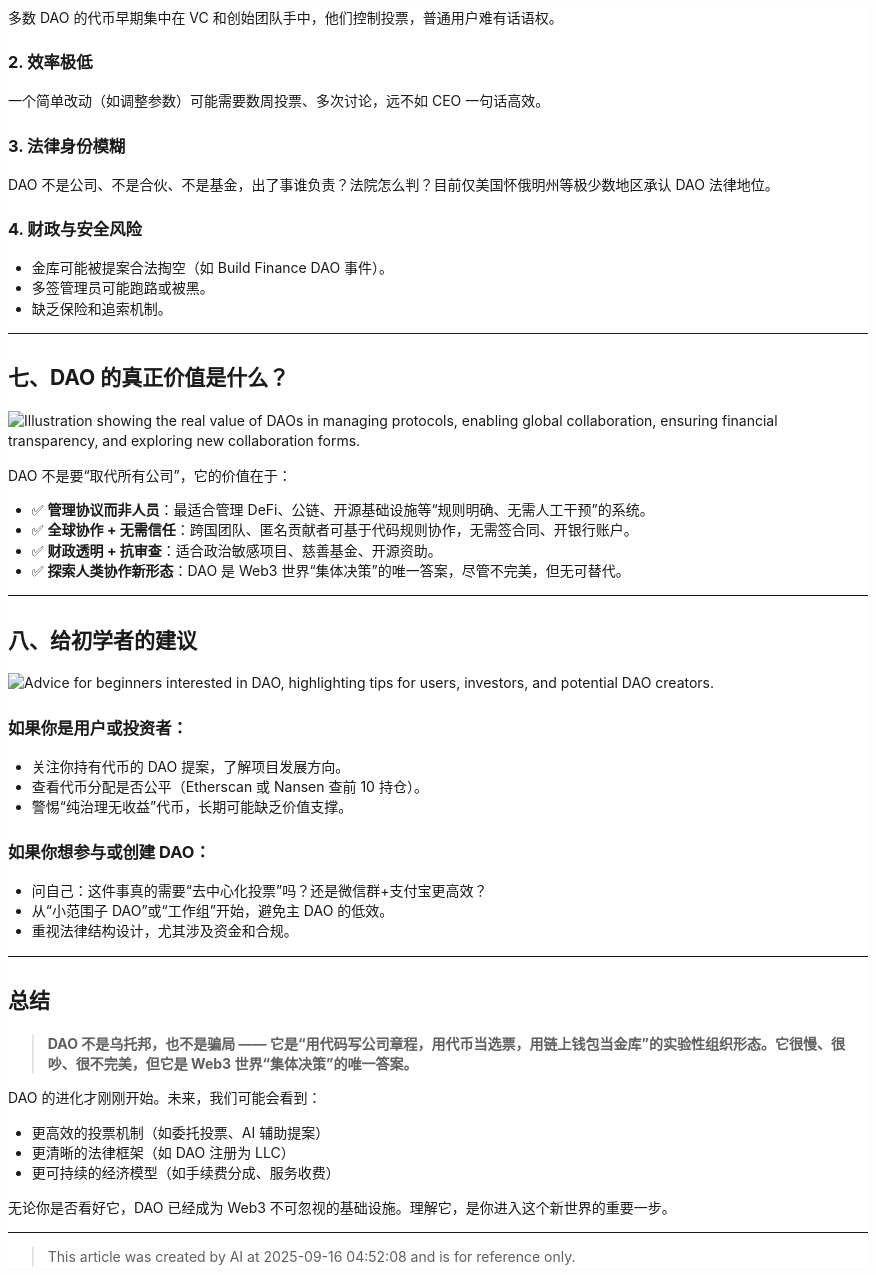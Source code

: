 多数 DAO 的代币早期集中在 VC 和创始团队手中，他们控制投票，普通用户难有话语权。

### 2. 效率极低

一个简单改动（如调整参数）可能需要数周投票、多次讨论，远不如 CEO 一句话高效。

### 3. 法律身份模糊

DAO 不是公司、不是合伙、不是基金，出了事谁负责？法院怎么判？目前仅美国怀俄明州等极少数地区承认 DAO 法律地位。

### 4. 财政与安全风险

- 金库可能被提案合法掏空（如 Build Finance DAO 事件）。
- 多签管理员可能跑路或被黑。
- 缺乏保险和追索机制。

---

## 七、DAO 的真正价值是什么？

![Illustration showing the real value of DAOs in managing protocols, enabling global collaboration, ensuring financial transparency, and exploring new collaboration forms.](https://resources.fallout.in/n8n/2025/09-16/04-37-53-uy4Yrg0z.png)

DAO 不是要“取代所有公司”，它的价值在于：

- ✅ **管理协议而非人员**：最适合管理 DeFi、公链、开源基础设施等“规则明确、无需人工干预”的系统。
- ✅ **全球协作 + 无需信任**：跨国团队、匿名贡献者可基于代码规则协作，无需签合同、开银行账户。
- ✅ **财政透明 + 抗审查**：适合政治敏感项目、慈善基金、开源资助。
- ✅ **探索人类协作新形态**：DAO 是 Web3 世界“集体决策”的唯一答案，尽管不完美，但无可替代。

---

## 八、给初学者的建议

![Advice for beginners interested in DAO, highlighting tips for users, investors, and potential DAO creators.](https://resources.fallout.in/n8n/2025/09-16/04-37-53-KAVbFQnd.png)

### 如果你是用户或投资者：

- 关注你持有代币的 DAO 提案，了解项目发展方向。
- 查看代币分配是否公平（Etherscan 或 Nansen 查前 10 持仓）。
- 警惕“纯治理无收益”代币，长期可能缺乏价值支撑。

### 如果你想参与或创建 DAO：

- 问自己：这件事真的需要“去中心化投票”吗？还是微信群+支付宝更高效？
- 从“小范围子 DAO”或“工作组”开始，避免主 DAO 的低效。
- 重视法律结构设计，尤其涉及资金和合规。

---

## 总结

> **DAO 不是乌托邦，也不是骗局 —— 它是“用代码写公司章程，用代币当选票，用链上钱包当金库”的实验性组织形态。它很慢、很吵、很不完美，但它是 Web3 世界“集体决策”的唯一答案。**

DAO 的进化才刚刚开始。未来，我们可能会看到：

- 更高效的投票机制（如委托投票、AI 辅助提案）
- 更清晰的法律框架（如 DAO 注册为 LLC）
- 更可持续的经济模型（如手续费分成、服务收费）

无论你是否看好它，DAO 已经成为 Web3 不可忽视的基础设施。理解它，是你进入这个新世界的重要一步。

---
> This article was created by AI at 2025-09-16 04:52:08 and is for reference only.